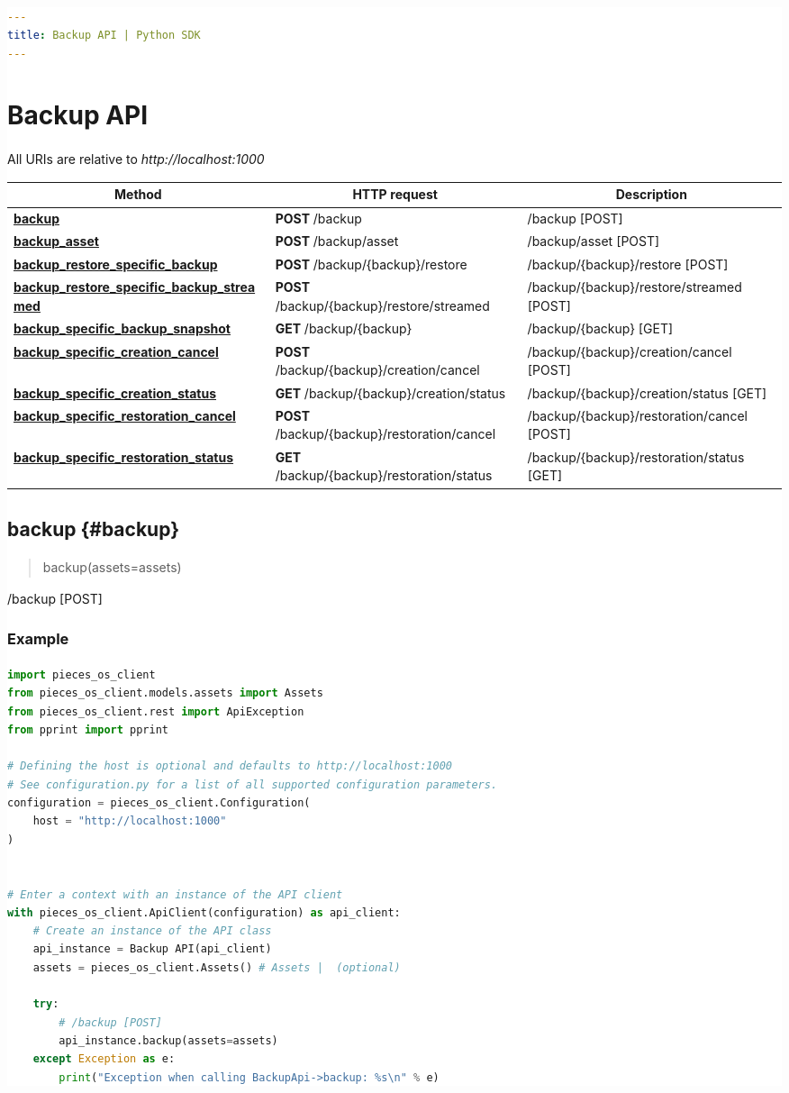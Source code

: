```yaml
---
title: Backup API | Python SDK
---
```


# Backup API

All URIs are relative to *http://localhost:1000*

Method | HTTP request | Description
------------- | ------------- | -------------
[**backup**](BackupApi#backup) | **POST** /backup | /backup [POST]
[**backup_asset**](BackupApi#backup_asset) | **POST** /backup/asset | /backup/asset [POST]
[**backup_restore_specific_backup**](BackupApi#backup_restore_specific_backup) | **POST** /backup/\{backup\}/restore | /backup/\{backup\}/restore [POST]
[**backup_restore_specific_backup_streamed**](BackupApi#backup_restore_specific_backup_streamed) | **POST** /backup/\{backup\}/restore/streamed | /backup/\{backup\}/restore/streamed [POST]
[**backup_specific_backup_snapshot**](BackupApi#backup_specific_backup_snapshot) | **GET** /backup/\{backup\} | /backup/\{backup\} [GET]
[**backup_specific_creation_cancel**](BackupApi#backup_specific_creation_cancel) | **POST** /backup/\{backup\}/creation/cancel | /backup/\{backup\}/creation/cancel [POST]
[**backup_specific_creation_status**](BackupApi#backup_specific_creation_status) | **GET** /backup/\{backup\}/creation/status | /backup/\{backup\}/creation/status [GET]
[**backup_specific_restoration_cancel**](BackupApi#backup_specific_restoration_cancel) | **POST** /backup/\{backup\}/restoration/cancel | /backup/\{backup\}/restoration/cancel [POST]
[**backup_specific_restoration_status**](BackupApi#backup_specific_restoration_status) | **GET** /backup/\{backup\}/restoration/status | /backup/\{backup\}/restoration/status [GET]


## **backup** {#backup}
> backup(assets=assets)

/backup [POST]



### Example


```python
import pieces_os_client
from pieces_os_client.models.assets import Assets
from pieces_os_client.rest import ApiException
from pprint import pprint

# Defining the host is optional and defaults to http://localhost:1000
# See configuration.py for a list of all supported configuration parameters.
configuration = pieces_os_client.Configuration(
    host = "http://localhost:1000"
)


# Enter a context with an instance of the API client
with pieces_os_client.ApiClient(configuration) as api_client:
    # Create an instance of the API class
    api_instance = Backup API(api_client)
    assets = pieces_os_client.Assets() # Assets |  (optional)

    try:
        # /backup [POST]
        api_instance.backup(assets=assets)
    except Exception as e:
        print("Exception when calling BackupApi->backup: %s\n" % e)
```

